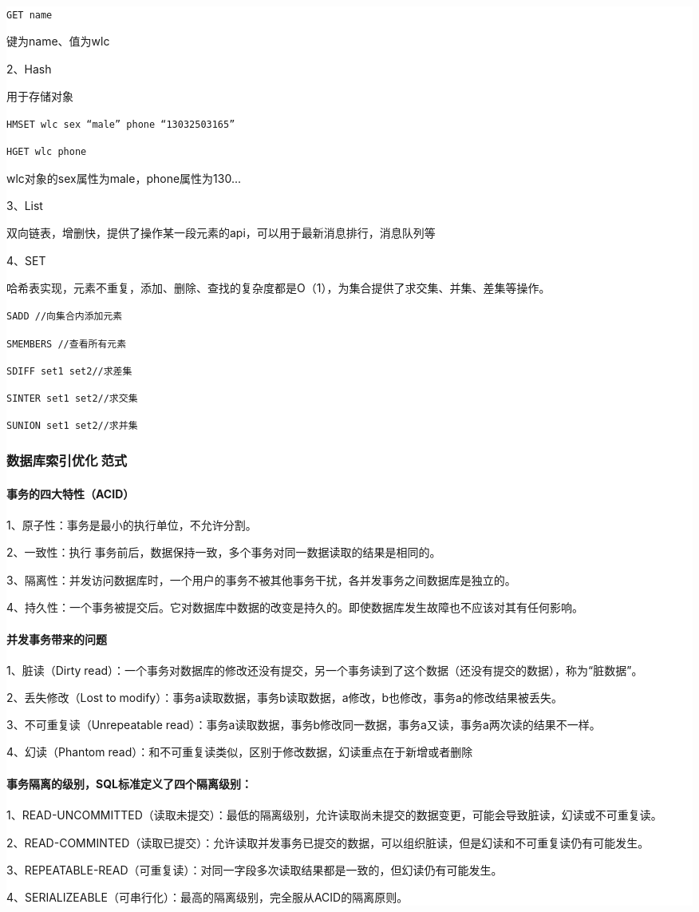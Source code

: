 `GET name`

键为name、值为wlc

2、Hash

用于存储对象

`HMSET wlc sex “male” phone “13032503165”`

`HGET wlc phone`

wlc对象的sex属性为male，phone属性为130...

3、List

双向链表，增删快，提供了操作某一段元素的api，可以用于最新消息排行，消息队列等

4、SET

哈希表实现，元素不重复，添加、删除、查找的复杂度都是O（1），为集合提供了求交集、并集、差集等操作。

`SADD //向集合内添加元素`

`SMEMBERS //查看所有元素`

`SDIFF set1 set2//求差集`

`SINTER set1 set2//求交集`

`SUNION set1 set2//求并集`

### 数据库索引优化 范式

#### 事务的四大特性（ACID）

1、原子性：事务是最小的执行单位，不允许分割。

2、一致性：执行 事务前后，数据保持一致，多个事务对同一数据读取的结果是相同的。

3、隔离性：并发访问数据库时，一个用户的事务不被其他事务干扰，各并发事务之间数据库是独立的。

4、持久性：一个事务被提交后。它对数据库中数据的改变是持久的。即使数据库发生故障也不应该对其有任何影响。

#### 并发事务带来的问题

1、脏读（Dirty read）：一个事务对数据库的修改还没有提交，另一个事务读到了这个数据（还没有提交的数据），称为“脏数据”。

2、丢失修改（Lost to modify）：事务a读取数据，事务b读取数据，a修改，b也修改，事务a的修改结果被丢失。

3、不可重复读（Unrepeatable read）：事务a读取数据，事务b修改同一数据，事务a又读，事务a两次读的结果不一样。

4、幻读（Phantom read）：和不可重复读类似，区别于修改数据，幻读重点在于新增或者删除

#### 事务隔离的级别，SQL标准定义了四个隔离级别：

1、READ-UNCOMMITTED（读取未提交）：最低的隔离级别，允许读取尚未提交的数据变更，可能会导致脏读，幻读或不可重复读。

2、READ-COMMINTED（读取已提交）：允许读取并发事务已提交的数据，可以组织脏读，但是幻读和不可重复读仍有可能发生。

3、REPEATABLE-READ（可重复读）：对同一字段多次读取结果都是一致的，但幻读仍有可能发生。

4、SERIALIZEABLE（可串行化）：最高的隔离级别，完全服从ACID的隔离原则。
